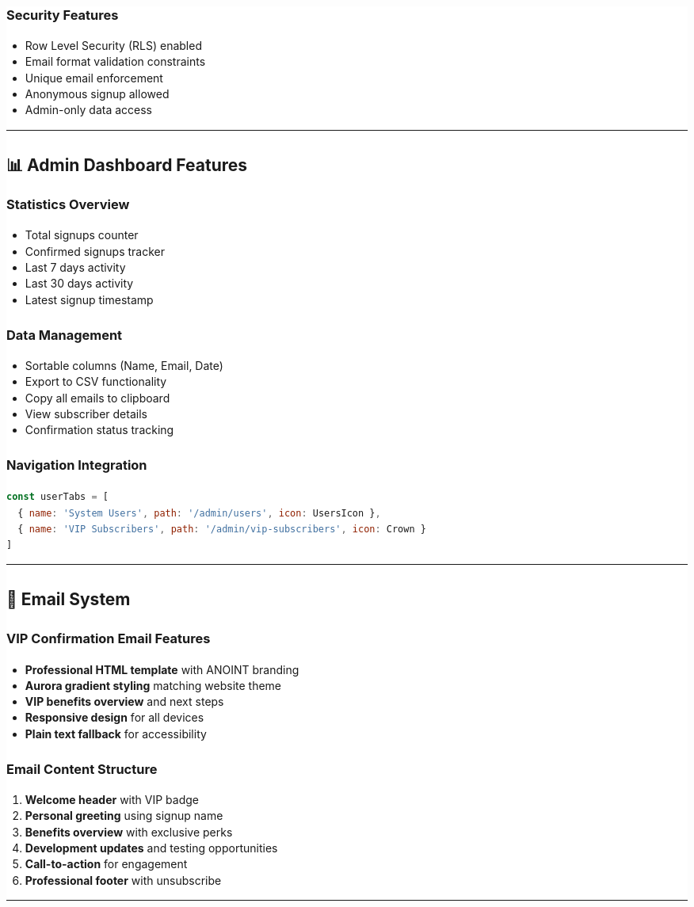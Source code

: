### Security Features
- Row Level Security (RLS) enabled
- Email format validation constraints
- Unique email enforcement
- Anonymous signup allowed
- Admin-only data access

---

## 📊 Admin Dashboard Features

### Statistics Overview
- Total signups counter
- Confirmed signups tracker
- Last 7 days activity
- Last 30 days activity
- Latest signup timestamp

### Data Management
- Sortable columns (Name, Email, Date)
- Export to CSV functionality
- Copy all emails to clipboard
- View subscriber details
- Confirmation status tracking

### Navigation Integration
```jsx
const userTabs = [
  { name: 'System Users', path: '/admin/users', icon: UsersIcon },
  { name: 'VIP Subscribers', path: '/admin/vip-subscribers', icon: Crown }
]
```

---

## 📧 Email System

### VIP Confirmation Email Features
- **Professional HTML template** with ANOINT branding
- **Aurora gradient styling** matching website theme
- **VIP benefits overview** and next steps
- **Responsive design** for all devices
- **Plain text fallback** for accessibility

### Email Content Structure
1. **Welcome header** with VIP badge
2. **Personal greeting** using signup name
3. **Benefits overview** with exclusive perks
4. **Development updates** and testing opportunities
5. **Call-to-action** for engagement
6. **Professional footer** with unsubscribe

---